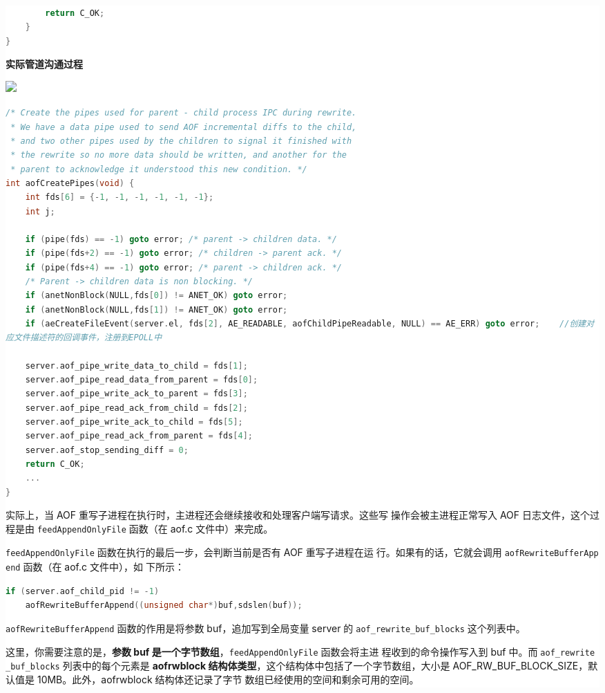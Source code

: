 ```c
        return C_OK;
    }
}
```

**实际管道沟通过程**

![](image-20220330234836169.png)

```c
/* Create the pipes used for parent - child process IPC during rewrite.
 * We have a data pipe used to send AOF incremental diffs to the child,
 * and two other pipes used by the children to signal it finished with
 * the rewrite so no more data should be written, and another for the
 * parent to acknowledge it understood this new condition. */
int aofCreatePipes(void) {
    int fds[6] = {-1, -1, -1, -1, -1, -1};
    int j;

    if (pipe(fds) == -1) goto error; /* parent -> children data. */
    if (pipe(fds+2) == -1) goto error; /* children -> parent ack. */
    if (pipe(fds+4) == -1) goto error; /* parent -> children ack. */
    /* Parent -> children data is non blocking. */
    if (anetNonBlock(NULL,fds[0]) != ANET_OK) goto error;
    if (anetNonBlock(NULL,fds[1]) != ANET_OK) goto error;
    if (aeCreateFileEvent(server.el, fds[2], AE_READABLE, aofChildPipeReadable, NULL) == AE_ERR) goto error;	//创建对应文件描述符的回调事件，注册到EPOLL中

    server.aof_pipe_write_data_to_child = fds[1];
    server.aof_pipe_read_data_from_parent = fds[0];
    server.aof_pipe_write_ack_to_parent = fds[3];
    server.aof_pipe_read_ack_from_child = fds[2];
    server.aof_pipe_write_ack_to_child = fds[5];
    server.aof_pipe_read_ack_from_parent = fds[4];
    server.aof_stop_sending_diff = 0;
    return C_OK;
	...
}
```

实际上，当 AOF 重写子进程在执行时，主进程还会继续接收和处理客户端写请求。这些写 操作会被主进程正常写入 AOF 日志文件，这个过程是由 `feedAppendOnlyFile` 函数（在 aof.c 文件中）来完成。

`feedAppendOnlyFile` 函数在执行的最后一步，会判断当前是否有 AOF 重写子进程在运 行。如果有的话，它就会调用 `aofRewriteBufferAppend` 函数（在 aof.c 文件中），如 下所示：

```c
if (server.aof_child_pid != -1) 
    aofRewriteBufferAppend((unsigned char*)buf,sdslen(buf));
```

`aofRewriteBufferAppend` 函数的作用是将参数 buf，追加写到全局变量 server 的 `aof_rewrite_buf_blocks` 这个列表中。

这里，你需要注意的是，**参数 buf 是一个字节数组**，`feedAppendOnlyFile` 函数会将主进 程收到的命令操作写入到 buf 中。而 `aof_rewrite_buf_blocks` 列表中的每个元素是 **aofrwblock 结构体类型**，这个结构体中包括了一个字节数组，大小是 AOF_RW_BUF_BLOCK_SIZE，默认值是 10MB。此外，aofrwblock 结构体还记录了字节 数组已经使用的空间和剩余可用的空间。
